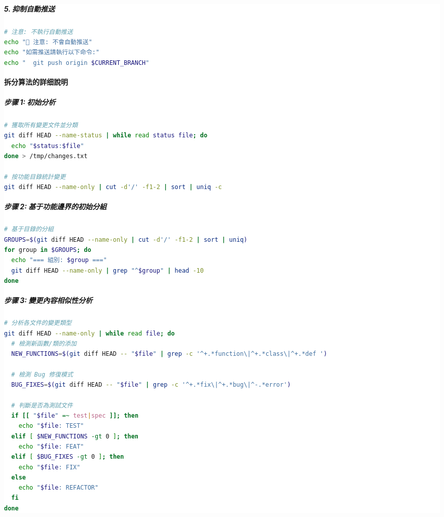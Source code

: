 ##### 5. 抑制自動推送

```bash
# 注意: 不執行自動推送
echo "📝 注意: 不會自動推送"
echo "如需推送請執行以下命令:"
echo "  git push origin $CURRENT_BRANCH"
```

#### 拆分算法的詳细說明

##### 步骤 1: 初始分析

```bash
# 獲取所有變更文件並分類
git diff HEAD --name-status | while read status file; do
  echo "$status:$file"
done > /tmp/changes.txt

# 按功能目錄統計變更
git diff HEAD --name-only | cut -d'/' -f1-2 | sort | uniq -c
```

##### 步骤 2: 基于功能邊界的初始分組

```bash
# 基于目錄的分組
GROUPS=$(git diff HEAD --name-only | cut -d'/' -f1-2 | sort | uniq)
for group in $GROUPS; do
  echo "=== 組別: $group ==="
  git diff HEAD --name-only | grep "^$group" | head -10
done
```

##### 步骤 3: 變更內容相似性分析

```bash
# 分析各文件的變更類型
git diff HEAD --name-only | while read file; do
  # 檢測新函數/類的添加
  NEW_FUNCTIONS=$(git diff HEAD -- "$file" | grep -c '^+.*function\|^+.*class\|^+.*def ')

  # 檢測 Bug 修復模式
  BUG_FIXES=$(git diff HEAD -- "$file" | grep -c '^+.*fix\|^+.*bug\|^-.*error')

  # 判斷是否為測試文件
  if [[ "$file" =~ test|spec ]]; then
    echo "$file: TEST"
  elif [ $NEW_FUNCTIONS -gt 0 ]; then
    echo "$file: FEAT"
  elif [ $BUG_FIXES -gt 0 ]; then
    echo "$file: FIX"
  else
    echo "$file: REFACTOR"
  fi
done
```
